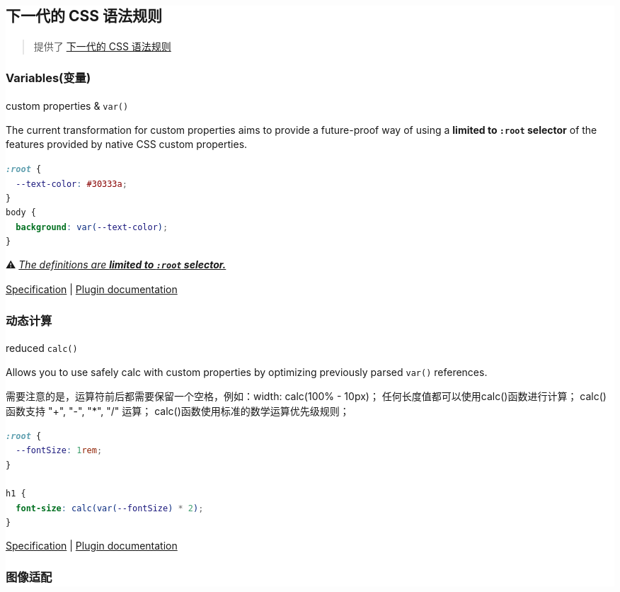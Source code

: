 ## 下一代的 CSS 语法规则
> 提供了 <a href="https://drafts.csswg.org/selectors-4/">下一代的 CSS 语法规则</a>

### Variables(变量)
custom properties &amp; `var()`

The current transformation for custom properties aims to provide a
future-proof way of using a **limited to `:root` selector**
of the features provided by native CSS custom properties.

```css
:root {
  --text-color: #30333a;
}
body {
  background: var(--text-color);
}
```

⚠️ [_The definitions are **limited to `:root` selector.**_](https://github.com/postcss/postcss-custom-properties#readme)

[Specification](http://www.w3.org/TR/css-variables/)
|
[Plugin documentation](https://github.com/postcss/postcss-custom-properties)

### 动态计算

reduced `calc()`

Allows you to use safely calc with custom properties by optimizing previously
parsed `var()` references.

需要注意的是，运算符前后都需要保留一个空格，例如：width: calc(100% - 10px)；
任何长度值都可以使用calc()函数进行计算；
calc()函数支持 "+", "-", "*", "/" 运算；
calc()函数使用标准的数学运算优先级规则；

```css
:root {
  --fontSize: 1rem;
}

h1 {
  font-size: calc(var(--fontSize) * 2);
}
```

[Specification](https://github.com/MoOx/reduce-css-calc#readme)
|
[Plugin documentation](https://github.com/postcss/postcss-calc)

### 图像适配
